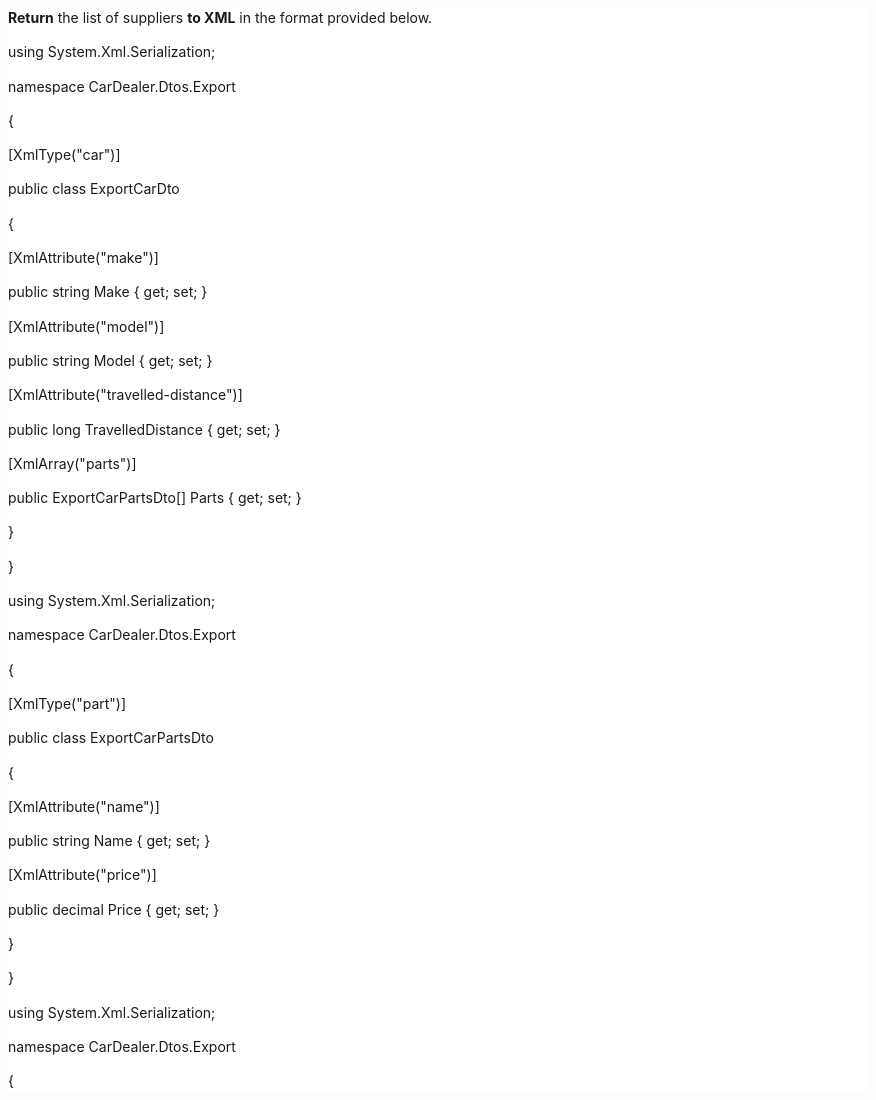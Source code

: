 **Return** the list of suppliers **to XML** in the format provided
below.

using System.Xml.Serialization;

namespace CarDealer.Dtos.Export

{

\[XmlType("car")\]

public class ExportCarDto

{

\[XmlAttribute("make")\]

public string Make { get; set; }

\[XmlAttribute("model")\]

public string Model { get; set; }

\[XmlAttribute("travelled-distance")\]

public long TravelledDistance { get; set; }

\[XmlArray("parts")\]

public ExportCarPartsDto\[\] Parts { get; set; }

}

}

using System.Xml.Serialization;

namespace CarDealer.Dtos.Export

{

\[XmlType("part")\]

public class ExportCarPartsDto

{

\[XmlAttribute("name")\]

public string Name { get; set; }

\[XmlAttribute("price")\]

public decimal Price { get; set; }

}

}

using System.Xml.Serialization;

namespace CarDealer.Dtos.Export

{
